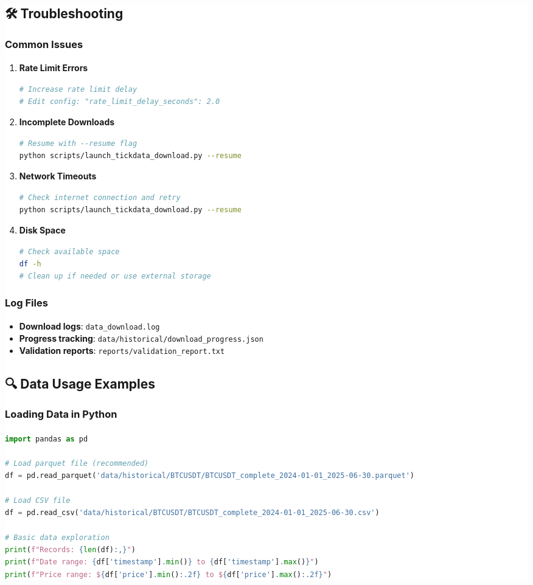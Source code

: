 ## 🛠️ Troubleshooting

### Common Issues

1. **Rate Limit Errors**
   ```bash
   # Increase rate limit delay
   # Edit config: "rate_limit_delay_seconds": 2.0
   ```

2. **Incomplete Downloads**
   ```bash
   # Resume with --resume flag
   python scripts/launch_tickdata_download.py --resume
   ```

3. **Network Timeouts**
   ```bash
   # Check internet connection and retry
   python scripts/launch_tickdata_download.py --resume
   ```

4. **Disk Space**
   ```bash
   # Check available space
   df -h
   # Clean up if needed or use external storage
   ```

### Log Files

- **Download logs**: `data_download.log`
- **Progress tracking**: `data/historical/download_progress.json`
- **Validation reports**: `reports/validation_report.txt`

## 🔍 Data Usage Examples

### Loading Data in Python

```python
import pandas as pd

# Load parquet file (recommended)
df = pd.read_parquet('data/historical/BTCUSDT/BTCUSDT_complete_2024-01-01_2025-06-30.parquet')

# Load CSV file
df = pd.read_csv('data/historical/BTCUSDT/BTCUSDT_complete_2024-01-01_2025-06-30.csv')

# Basic data exploration
print(f"Records: {len(df):,}")
print(f"Date range: {df['timestamp'].min()} to {df['timestamp'].max()}")
print(f"Price range: ${df['price'].min():.2f} to ${df['price'].max():.2f}")
```

